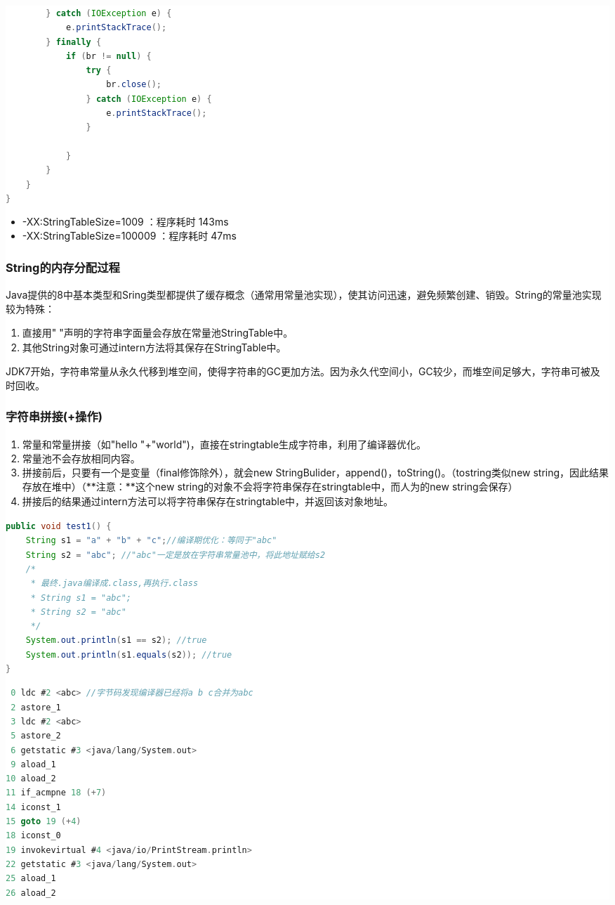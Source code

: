 ```java
        } catch (IOException e) {
            e.printStackTrace();
        } finally {
            if (br != null) {
                try {
                    br.close();
                } catch (IOException e) {
                    e.printStackTrace();
                }

            }
        }
    }
}
```

- -XX:StringTableSize=1009 ：程序耗时 143ms
- -XX:StringTableSize=100009 ：程序耗时 47ms

### String的内存分配过程

Java提供的8中基本类型和Sring类型都提供了缓存概念（通常用常量池实现），使其访问迅速，避免频繁创建、销毁。String的常量池实现较为特殊：

1. 直接用" "声明的字符串字面量会存放在常量池StringTable中。
2. 其他String对象可通过intern方法将其保存在StringTable中。

JDK7开始，字符串常量从永久代移到堆空间，使得字符串的GC更加方法。因为永久代空间小，GC较少，而堆空间足够大，字符串可被及时回收。

### 字符串拼接(+操作)

1. 常量和常量拼接（如"hello "+"world")，直接在stringtable生成字符串，利用了编译器优化。
2. 常量池不会存放相同内容。
3. 拼接前后，只要有一个是变量（final修饰除外），就会new StringBulider，append()，toString()。（tostring类似new string，因此结果存放在堆中）（**注意：**这个new string的对象不会将字符串保存在stringtable中，而人为的new string会保存）
4. 拼接后的结果通过intern方法可以将字符串保存在stringtable中，并返回该对象地址。

```java
public void test1() {
    String s1 = "a" + "b" + "c";//编译期优化：等同于"abc"
    String s2 = "abc"; //"abc"一定是放在字符串常量池中，将此地址赋给s2
    /*
     * 最终.java编译成.class,再执行.class
     * String s1 = "abc";
     * String s2 = "abc"
     */
    System.out.println(s1 == s2); //true
    System.out.println(s1.equals(s2)); //true
}
```

```c
 0 ldc #2 <abc>	//字节码发现编译器已经将a b c合并为abc
 2 astore_1
 3 ldc #2 <abc>
 5 astore_2
 6 getstatic #3 <java/lang/System.out>
 9 aload_1
10 aload_2
11 if_acmpne 18 (+7)
14 iconst_1
15 goto 19 (+4)
18 iconst_0
19 invokevirtual #4 <java/io/PrintStream.println>
22 getstatic #3 <java/lang/System.out>
25 aload_1
26 aload_2
```
